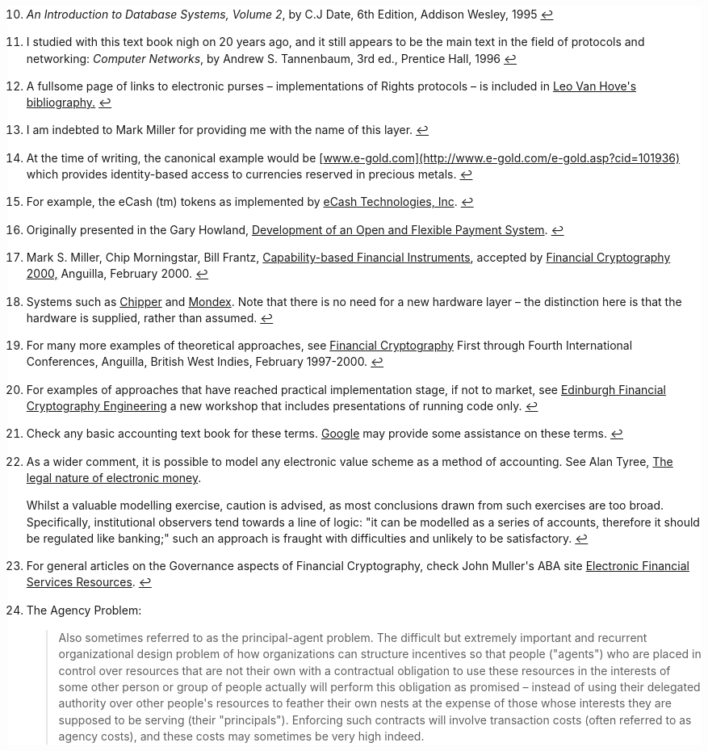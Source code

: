 10. *An Introduction to Database Systems, Volume 2*, by C.J Date, 6th Edition, Addison Wesley, 1995 [↩](#ref10)

11. I studied with this text book nigh on 20 years ago, and it still appears to be the main text in the field of protocols and networking: *Computer Networks*, by Andrew S. Tannenbaum, 3rd ed., Prentice Hall, 1996 [↩](#ref11)

12. A fullsome page of links to electronic purses – implementations of Rights protocols – is included in [Leo Van Hove's bibliography.](http://cfec.vub.ac.be/cfec/purses.htm) [↩](#ref12)

13. I am indebted to Mark Miller for providing me with the name of this layer. [↩](#ref13)

14. At the time of writing, the canonical example would be [www.e-gold.com](http://www.e-gold.com/e-gold.asp?cid=101936) which provides identity-based access to currencies reserved in precious metals. [↩](#ref14)

15. For example, the eCash (tm) tokens as implemented by [eCash Technologies, Inc](http://www.ecashtechnologies.com/). [↩](#ref15)

16. Originally presented in the Gary Howland, [Development of an Open and Flexible Payment System](http://www.systemics.com/docs/sox/overview.html). [↩](#ref16)

17. Mark S. Miller, Chip Morningstar, Bill Frantz, [Capability-based Financial Instruments](http://www.erights.org/elib/capability/ode/index.html), accepted by [Financial Cryptography 2000,](http://www.fc00.ai/) Anguilla, February 2000. [↩](#ref17)

18. Systems such as [Chipper](http://www.chipper.com/) and [Mondex](http://www.mondex.com/). Note that there is no need for a new hardware layer – the distinction here is that the hardware is supplied, rather than assumed. [↩](#ref18)

19. For many more examples of theoretical approaches, see [Financial Cryptography](http://www.ifca.ai/) First through Fourth International Conferences, Anguilla, British West Indies, February 1997-2000. [↩](#ref19)

20. For examples of approaches that have reached practical implementation stage, if not to market, see [Edinburgh Financial Cryptography Engineering](http://www.efce.net/) a new workshop that includes presentations of running code only. [↩](#ref20)

21. Check any basic accounting text book for these terms. [Google](http://www.google.com) may provide some assistance on these terms. [↩](#ref21)

22. As a wider comment, it is possible to model any electronic value scheme as a method of accounting. See Alan Tyree, [The legal nature of electronic money](http://www.law.usyd.edu.au/~alant/svc-legal.html).

    Whilst a valuable modelling exercise, caution is advised, as most conclusions drawn from such exercises are too broad. Specifically, institutional observers tend towards a line of logic: "it can be modelled as a series of accounts, therefore it should be regulated like banking;" such an approach is fraught with difficulties and unlikely to be satisfactory. [↩](#ref22)

23. For general articles on the Governance aspects of Financial Cryptography, check John Muller's ABA site [Electronic Financial Services Resources](http://www.abanet.org/buslaw/efss/). [↩](#ref23)

24. The Agency Problem:

    > Also sometimes referred to as the principal-agent problem. The difficult but extremely important and recurrent organizational design problem of how organizations can structure incentives so that people ("agents") who are placed in control over resources that are not their own with a contractual obligation to use these resources in the interests of some other person or group of people actually will perform this obligation as promised – instead of using their delegated authority over other people's resources to feather their own nests at the expense of those whose interests they are supposed to be serving (their "principals"). Enforcing such contracts will involve transaction costs (often referred to as agency costs), and these costs may sometimes be very high indeed.
